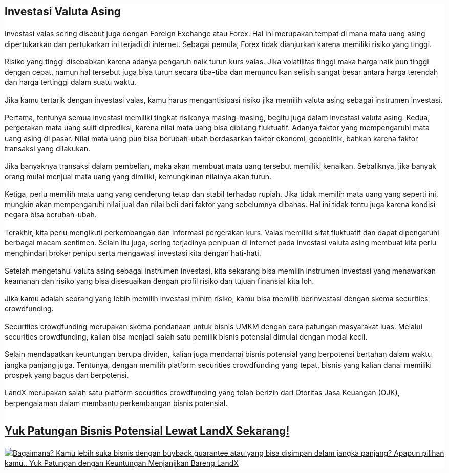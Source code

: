 ## Investasi Valuta Asing

Investasi valas sering disebut juga dengan Foreign Exchange atau Forex. Hal ini merupakan tempat di mana mata uang asing dipertukarkan dan pertukarkan ini terjadi di internet. Sebagai pemula, Forex tidak dianjurkan karena memiliki risiko yang tinggi.

Risiko yang tinggi disebabkan karena adanya pengaruh naik turun kurs valas. Jika volatilitas tinggi maka harga naik pun tinggi dengan cepat, namun hal tersebut juga bisa turun secara tiba-tiba dan memunculkan selisih sangat besar antara harga terendah dan harga tertinggi dalam suatu waktu.

Jika kamu tertarik dengan investasi valas, kamu harus mengantisipasi risiko jika memilih valuta asing sebagai instrumen investasi. 

Pertama, tentunya semua investasi memiliki tingkat risikonya masing-masing, begitu juga dalam investasi valuta asing. Kedua, pergerakan mata uang sulit diprediksi, karena nilai mata uang bisa dibilang fluktuatif. Adanya faktor yang mempengaruhi mata uang asing di pasar. Nilai mata uang pun bisa berubah-ubah berdasarkan faktor ekonomi, geopolitik, bahkan karena faktor transaksi yang dilakukan. 

Jika banyaknya transaksi dalam pembelian, maka akan membuat mata uang tersebut memiliki kenaikan. Sebaliknya, jika banyak orang mulai menjual mata uang yang dimiliki, kemungkinan nilainya akan turun.

Ketiga, perlu memilih mata uang yang cenderung tetap dan stabil terhadap rupiah. Jika tidak memilih mata uang yang seperti ini, mungkin akan mempengaruhi nilai jual dan nilai beli dari faktor yang sebelumnya dibahas. Hal ini tidak tentu juga karena kondisi negara bisa berubah-ubah. 

Terakhir, kita perlu mengikuti perkembangan dan informasi pergerakan kurs. Valas memiliki sifat fluktuatif dan dapat dipengaruhi berbagai macam sentimen. Selain itu juga, sering terjadinya penipuan di internet pada investasi valuta asing membuat kita perlu menghindari broker penipu serta mengawasi investasi kita dengan hati-hati. 

Setelah mengetahui valuta asing sebagai instrumen investasi, kita sekarang bisa memilih instrumen investasi yang menawarkan keamanan dan risiko yang bisa disesuaikan dengan profil risiko dan tujuan finansial kita loh. 

Jika kamu adalah seorang yang lebih memilih investasi minim risiko, kamu bisa memilih berinvestasi dengan skema securities crowdfunding.

Securities crowdfunding merupakan skema pendanaan untuk bisnis UMKM dengan cara patungan masyarakat luas. Melalui securities crowdfunding, kalian bisa menjadi salah satu pemilik bisnis potensial dimulai dengan modal kecil.

Selain mendapatkan keuntungan berupa dividen, kalian juga mendanai bisnis potensial yang berpotensi bertahan dalam waktu jangka panjang juga. Tentunya, dengan memilih platform securities crowdfunding yang tepat, bisnis yang kalian danai memiliki prospek yang bagus dan berpotensi.

[LandX](https://landx.id/) merupakan salah satu platform securities crowdfunding yang telah berizin dari Otoritas Jasa Keuangan (OJK), berpengalaman dalam membantu perkembangan bisnis potensial.

## [Yuk Patungan Bisnis Potensial Lewat LandX Sekarang!](https://landx.id/project/?utm_source=Blog&utm_medium=organic+keyword&utm_campaign=blog&utm_id=Blog)



[![Bagaimana? Kamu lebih suka bisnis dengan buyback guarantee atau yang bisa disimpan dalam jangka panjang? Apapun pilihan kamu.. Yuk Patungan  dengan Keuntungan Menjanjikan Bareng LandX](https://accountgram-production.sfo2.cdn.digitaloceanspaces.com/landx_ghost/2021/10/Equity-Crowdfunding-di-Indonesia-1--3.png)](https://landx.id/project/?utm_source=Blog&utm_medium=organic+keyword&utm_campaign=blog&utm_id=Blog)
